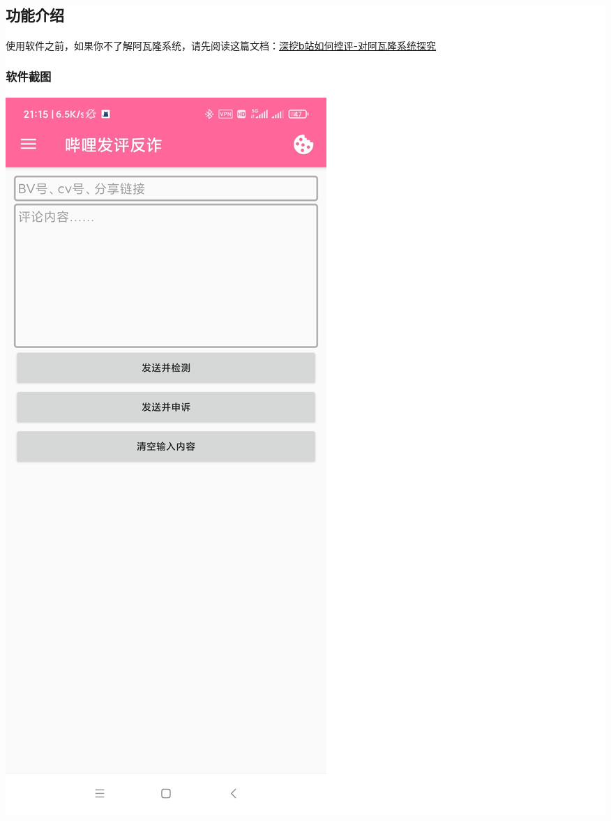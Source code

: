 ## 功能介绍
使用软件之前，如果你不了解阿瓦隆系统，请先阅读这篇文档：[深挖b站如何控评-对阿瓦隆系统探究](https://github.com/freedom-introvert/Research-on-Avalon-System-in-Bilibili-Comment-Area)  
### 软件截图
![IMG_20230323_211608](IMG_20230323_211608.jpg)